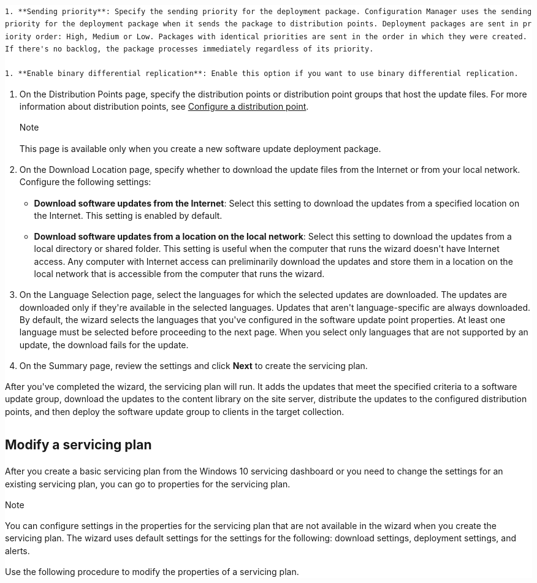     1. **Sending priority**: Specify the sending priority for the deployment package. Configuration Manager uses the sending priority for the deployment package when it sends the package to distribution points. Deployment packages are sent in priority order: High, Medium or Low. Packages with identical priorities are sent in the order in which they were created. If there's no backlog, the package processes immediately regardless of its priority.

    1. **Enable binary differential replication**: Enable this option if you want to use binary differential replication.

1. On the Distribution Points page, specify the distribution points or distribution point groups that host the update files. For more information about distribution points, see [Configure a distribution point](../../core/servers/deploy/configure/install-and-configure-distribution-points.md#bkmk_configs).

    > [!NOTE]
    > This page is available only when you create a new software update deployment package.  

1. On the Download Location page, specify whether to download the update files from the Internet or from your local network. Configure the following settings:

    - **Download software updates from the Internet**: Select this setting to download the updates from a specified location on the Internet. This setting is enabled by default.

    - **Download software updates from a location on the local network**: Select this setting to download the updates from a local directory or shared folder. This setting is useful when the computer that runs the wizard doesn't have Internet access. Any computer with Internet access can preliminarily download the updates and store them in a location on the local network that is accessible from the computer that runs the wizard.

1. On the Language Selection page, select the languages for which the selected updates are downloaded. The updates are downloaded only if they're available in the selected languages. Updates that aren't language-specific are always downloaded. By default, the wizard selects the languages that you've configured in the software update point properties. At least one language must be selected before proceeding to the next page. When you select only languages that are not supported by an update, the download fails for the update.

1. On the Summary page, review the settings and click **Next** to create the servicing plan.  

After you've completed the wizard, the servicing plan will run. It adds the updates that meet the specified criteria to a software update group, download the updates to the content library on the site server, distribute the updates to the configured distribution points, and then deploy the software update group to clients in the target collection.

## <a name="BKMK_ModifyServicingPlan"></a> Modify a servicing plan

After you create a basic servicing plan from the Windows 10 servicing dashboard or you need to change the settings for an existing servicing plan, you can go to properties for the servicing plan.

> [!NOTE]
> You can configure settings in the properties for the servicing plan that are not available in the wizard when you create the servicing plan. The wizard uses default settings for the settings for the following: download settings, deployment settings, and alerts.  

Use the following procedure to modify the properties of a servicing plan. 
